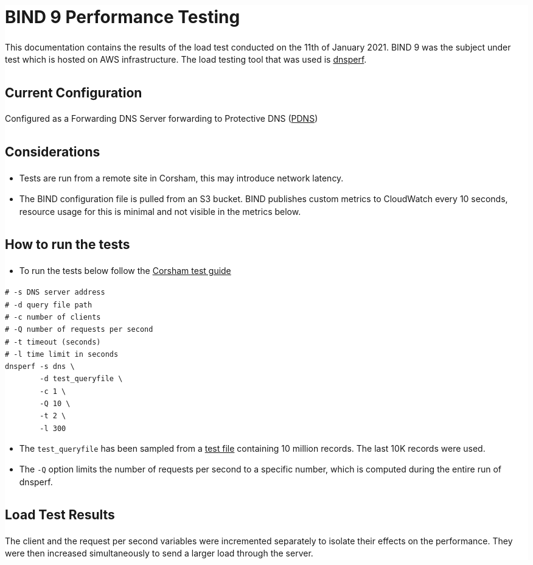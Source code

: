 # BIND 9 Performance Testing

This documentation contains the results of the load test conducted on the 11th of January 2021. BIND 9 was the subject under test which is hosted on AWS infrastructure. The load testing tool that was used is [dnsperf](https://github.com/DNSPerf/dnsperf).

## Current Configuration

Configured as a Forwarding DNS Server forwarding to Protective DNS ([PDNS](https://ncsc.gov.uk/information/pdns))

## Considerations

- Tests are run from a remote site in Corsham, this may introduce network latency.

- The BIND configuration file is pulled from an S3 bucket.
BIND publishes custom metrics to CloudWatch every 10 seconds, resource usage for this is minimal and not visible in the metrics below.

## How to run the tests

- To run the tests below follow the [Corsham test guide](https://github.com/ministryofjustice/staff-device-dns-dhcp-infrastructure/blob/main/documentation/corsham-test.md) 

```shell
# -s DNS server address
# -d query file path
# -c number of clients
# -Q number of requests per second
# -t timeout (seconds)
# -l time limit in seconds
dnsperf -s dns \
        -d test_queryfile \
        -c 1 \
        -Q 10 \
        -t 2 \
        -l 300
```

- The ``test_queryfile`` has been sampled from a [test file](https://www.dns-oarc.net/files/dnsperf/data/queryfile-example-10million-201202.gz) containing 10 million records. The last 10K records were used.

- The ``-Q`` option limits the number of requests per second to a specific number, which is computed during the entire run of dnsperf.

## Load Test Results

The client and the request per second variables were incremented separately to isolate their effects on the performance. They were then increased simultaneously to send a larger load through the server.
